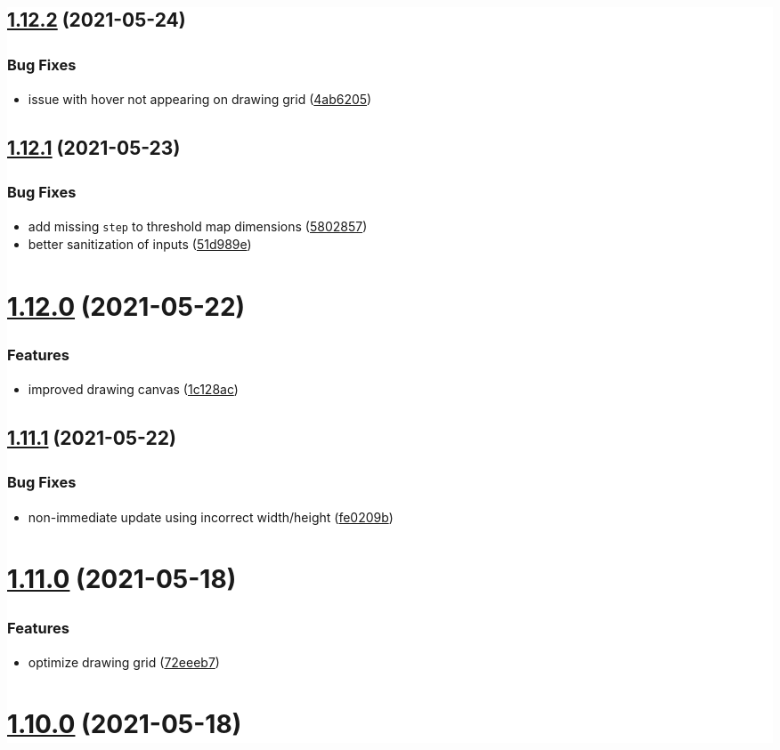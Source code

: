 ## [1.12.2](https://github.com/seleb/ordered-dither-maker/compare/v1.12.1...v1.12.2) (2021-05-24)


### Bug Fixes

* issue with hover not appearing on drawing grid ([4ab6205](https://github.com/seleb/ordered-dither-maker/commit/4ab62051bf24bb8ea944f973a7170e74dcc2b86c))

## [1.12.1](https://github.com/seleb/ordered-dither-maker/compare/v1.12.0...v1.12.1) (2021-05-23)


### Bug Fixes

* add missing `step` to threshold map dimensions ([5802857](https://github.com/seleb/ordered-dither-maker/commit/5802857a890d4d0dcf0e77dfe34c0adcf7559c2e))
* better sanitization of inputs ([51d989e](https://github.com/seleb/ordered-dither-maker/commit/51d989e21fe95b78faf466a26286afc85640c59b))

# [1.12.0](https://github.com/seleb/ordered-dither-maker/compare/v1.11.1...v1.12.0) (2021-05-22)


### Features

* improved drawing canvas ([1c128ac](https://github.com/seleb/ordered-dither-maker/commit/1c128ac3cdfecade0807c0fc18cdcc279cb3b1ea))

## [1.11.1](https://github.com/seleb/ordered-dither-maker/compare/v1.11.0...v1.11.1) (2021-05-22)


### Bug Fixes

* non-immediate update using incorrect width/height ([fe0209b](https://github.com/seleb/ordered-dither-maker/commit/fe0209b3ce399ba82d2a9b1cf4873e8c0e4eb682))

# [1.11.0](https://github.com/seleb/ordered-dither-maker/compare/v1.10.0...v1.11.0) (2021-05-18)


### Features

* optimize drawing grid ([72eeeb7](https://github.com/seleb/ordered-dither-maker/commit/72eeeb7fa9d6b89b131ea4378ada485052ccc86b))

# [1.10.0](https://github.com/seleb/ordered-dither-maker/compare/v1.9.2...v1.10.0) (2021-05-18)

